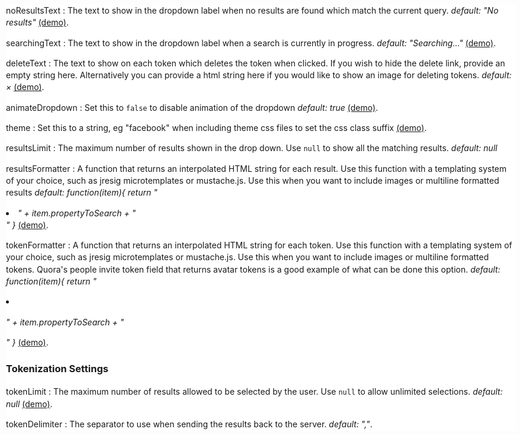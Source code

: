 noResultsText
:   The text to show in the dropdown label when no results are found which
    match the current query. *default: "No results"*
    [(demo)](demo.html#custom-labels).

searchingText
:   The text to show in the dropdown label when a search is currently in
    progress. *default: "Searching..."* [(demo)](demo.html#custom-labels).

deleteText
:   The text to show on each token which deletes the token when clicked. If
	you wish to hide the delete link, provide an empty string here.
	Alternatively you can provide a html string here if you would like to
	show an image for deleting tokens.
    *default: &times;* [(demo)](demo.html#custom-delete).

animateDropdown
:   Set this to `false` to disable animation of the dropdown *default: true*
    [(demo)](demo.html#disable-animation).

theme
:   Set this to a string, eg "facebook" when including theme css files to set
    the css class suffix [(demo)](demo.html#theme).

resultsLimit
:   The maximum number of results shown in the drop down. Use `null` to show
    all the matching results. *default: null*

resultsFormatter
:   A function that returns an interpolated HTML string for each result. Use
    this function with a templating system of your choice, such as jresig
    microtemplates or mustache.js. Use this when you want to include images or
    multiline formatted results
    *default: function(item){ return "<li>" + item.propertyToSearch + "</li>" }*
    [(demo)](demo.html#formatting).

tokenFormatter
:   A function that returns an interpolated HTML string for each token. Use
    this function with a templating system of your choice, such as jresig
    microtemplates or mustache.js. Use this when you want to include images or
    multiline formatted tokens. Quora's people invite token field that returns
    avatar tokens is a good example of what can be done this option.
    *default: function(item){ return "<li><p>" + item.propertyToSearch + "</p></li>" }*
    [(demo)](demo.html#formatting).

### Tokenization Settings ###

tokenLimit
:   The maximum number of results allowed to be selected by the user. Use
    `null` to allow unlimited selections. *default: null*
    [(demo)](demo.html#custom-limits).

tokenDelimiter
: 	The separator to use when sending the results back to the server.
	*default: ","*.
